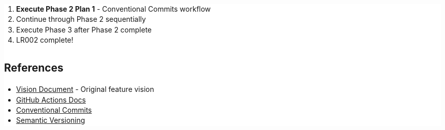 1. **Execute Phase 2 Plan 1** - Conventional Commits workflow
2. Continue through Phase 2 sequentially
3. Execute Phase 3 after Phase 2 complete
4. LR002 complete!

## References

- [Vision Document](vision.md) - Original feature vision
- [GitHub Actions Docs](https://docs.github.com/en/actions)
- [Conventional Commits](https://www.conventionalcommits.org/)
- [Semantic Versioning](https://semver.org/)

